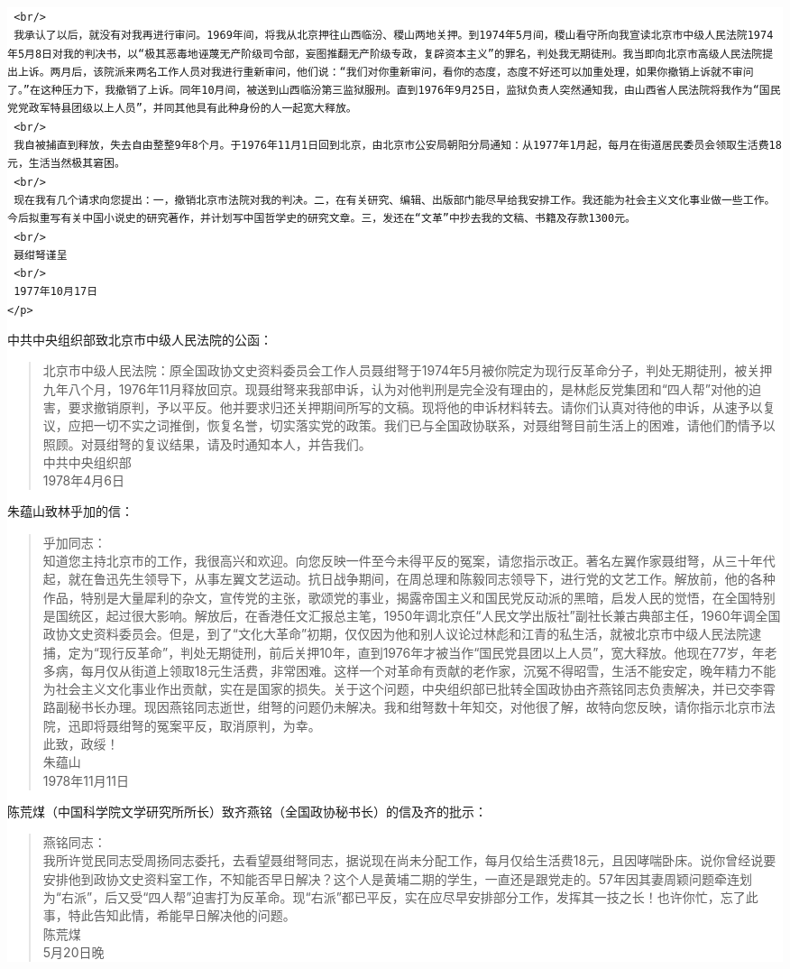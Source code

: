      <br/>
     我承认了以后，就没有对我再进行审问。1969年间，将我从北京押往山西临汾、稷山两地关押。到1974年5月间，稷山看守所向我宣读北京市中级人民法院1974年5月8日对我的判决书，以“极其恶毒地诬蔑无产阶级司令部，妄图推翻无产阶级专政，复辟资本主义”的罪名，判处我无期徒刑。我当即向北京市高级人民法院提出上诉。两月后，该院派来两名工作人员对我进行重新审问，他们说：“我们对你重新审问，看你的态度，态度不好还可以加重处理，如果你撤销上诉就不审问了。”在这种压力下，我撤销了上诉。同年10月间，被送到山西临汾第三监狱服刑。直到1976年9月25日，监狱负责人突然通知我，由山西省人民法院将我作为“国民党党政军特县团级以上人员”，并同其他具有此种身份的人一起宽大释放。
     <br/>
     我自被捕直到释放，失去自由整整9年8个月。于1976年11月1日回到北京，由北京市公安局朝阳分局通知：从1977年1月起，每月在街道居民委员会领取生活费18元，生活当然极其窘困。
     <br/>
     现在我有几个请求向您提出：一，撤销北京市法院对我的判决。二，在有关研究、编辑、出版部门能尽早给我安排工作。我还能为社会主义文化事业做一些工作。今后拟重写有关中国小说史的研究著作，并计划写中国哲学史的研究文章。三，发还在“文革”中抄去我的文稿、书籍及存款1300元。
     <br/>
     聂绀弩谨呈
     <br/>
     1977年10月17日
    </p>
   </blockquote>
   <p>
    中共中央组织部致北京市中级人民法院的公函：
   </p>
   <blockquote>
    <p>
     北京市中级人民法院：原全国政协文史资料委员会工作人员聂绀弩于1974年5月被你院定为现行反革命分子，判处无期徒刑，被关押九年八个月，1976年11月释放回京。现聂绀弩来我部申诉，认为对他判刑是完全没有理由的，是林彪反党集团和“四人帮”对他的迫害，要求撤销原判，予以平反。他并要求归还关押期间所写的文稿。现将他的申诉材料转去。请你们认真对待他的申诉，从速予以复议，应把一切不实之词推倒，恢复名誉，切实落实党的政策。我们已与全国政协联系，对聂绀弩目前生活上的困难，请他们酌情予以照顾。对聂绀弩的复议结果，请及时通知本人，并告我们。
     <br/>
     中共中央组织部
     <br/>
     1978年4月6日
    </p>
   </blockquote>
   <p>
    朱蕴山致林乎加的信：
   </p>
   <blockquote>
    <p>
     乎加同志：
     <br/>
     知道您主持北京市的工作，我很高兴和欢迎。向您反映一件至今未得平反的冤案，请您指示改正。著名左翼作家聂绀弩，从三十年代起，就在鲁迅先生领导下，从事左翼文艺运动。抗日战争期间，在周总理和陈毅同志领导下，进行党的文艺工作。解放前，他的各种作品，特别是大量犀利的杂文，宣传党的主张，歌颂党的事业，揭露帝国主义和国民党反动派的黑暗，启发人民的觉悟，在全国特别是国统区，起过很大影响。解放后，在香港任文汇报总主笔，1950年调北京任“人民文学出版社”副社长兼古典部主任，1960年调全国政协文史资料委员会。但是，到了“文化大革命”初期，仅仅因为他和别人议论过林彪和江青的私生活，就被北京市中级人民法院逮捕，定为“现行反革命”，判处无期徒刑，前后关押10年，直到1976年才被当作“国民党县团以上人员”，宽大释放。他现在77岁，年老多病，每月仅从街道上领取18元生活费，非常困难。这样一个对革命有贡献的老作家，沉冤不得昭雪，生活不能安定，晚年精力不能为社会主义文化事业作出贡献，实在是国家的损失。关于这个问题，中央组织部已批转全国政协由齐燕铭同志负责解决，并已交李霄路副秘书长办理。现因燕铭同志逝世，绀弩的问题仍未解决。我和绀弩数十年知交，对他很了解，故特向您反映，请你指示北京市法院，迅即将聂绀弩的冤案平反，取消原判，为幸。
     <br/>
     此致，政绥！
     <br/>
     朱蕴山
     <br/>
     1978年11月11日
    </p>
   </blockquote>
   <p>
    陈荒煤（中国科学院文学研究所所长）致齐燕铭（全国政协秘书长）的信及齐的批示：
   </p>
   <blockquote>
    <p>
     燕铭同志：
     <br/>
     我所许觉民同志受周扬同志委托，去看望聂绀弩同志，据说现在尚未分配工作，每月仅给生活费18元，且因哮喘卧床。说你曾经说要安排他到政协文史资料室工作，不知能否早日解决？这个人是黄埔二期的学生，一直还是跟党走的。57年因其妻周颖问题牵连划为“右派”，后又受“四人帮”迫害打为反革命。现“右派”都已平反，实在应尽早安排部分工作，发挥其一技之长！也许你忙，忘了此事，特此告知此情，希能早日解决他的问题。
     <br/>
     陈荒煤
     <br/>
     5月20日晚